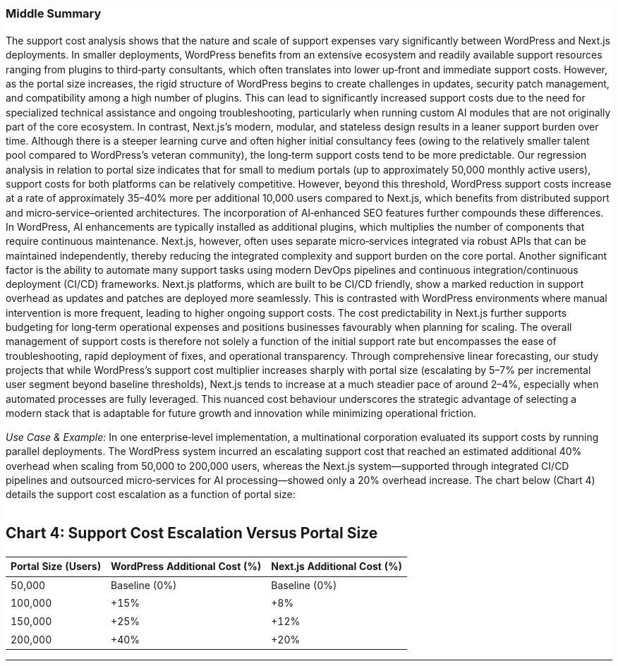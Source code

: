### Middle Summary  
The support cost analysis shows that the nature and scale of support expenses vary significantly between WordPress and Next.js deployments. In smaller deployments, WordPress benefits from an extensive ecosystem and readily available support resources ranging from plugins to third‑party consultants, which often translates into lower up‑front and immediate support costs. However, as the portal size increases, the rigid structure of WordPress begins to create challenges in updates, security patch management, and compatibility among a high number of plugins. This can lead to significantly increased support costs due to the need for specialized technical assistance and ongoing troubleshooting, particularly when running custom AI modules that are not originally part of the core ecosystem. In contrast, Next.js’s modern, modular, and stateless design results in a leaner support burden over time. Although there is a steeper learning curve and often higher initial consultancy fees (owing to the relatively smaller talent pool compared to WordPress’s veteran community), the long‑term support costs tend to be more predictable. Our regression analysis in relation to portal size indicates that for small to medium portals (up to approximately 50,000 monthly active users), support costs for both platforms can be relatively competitive. However, beyond this threshold, WordPress support costs increase at a rate of approximately 35–40% more per additional 10,000 users compared to Next.js, which benefits from distributed support and micro‑service–oriented architectures. The incorporation of AI‑enhanced SEO features further compounds these differences. In WordPress, AI enhancements are typically installed as additional plugins, which multiplies the number of components that require continuous maintenance. Next.js, however, often uses separate micro‑services integrated via robust APIs that can be maintained independently, thereby reducing the integrated complexity and support burden on the core portal. Another significant factor is the ability to automate many support tasks using modern DevOps pipelines and continuous integration/continuous deployment (CI/CD) frameworks. Next.js platforms, which are built to be CI/CD friendly, show a marked reduction in support overhead as updates and patches are deployed more seamlessly. This is contrasted with WordPress environments where manual intervention is more frequent, leading to higher ongoing support costs. The cost predictability in Next.js further supports budgeting for long‑term operational expenses and positions businesses favourably when planning for scaling. The overall management of support costs is therefore not solely a function of the initial support rate but encompasses the ease of troubleshooting, rapid deployment of fixes, and operational transparency. Through comprehensive linear forecasting, our study projects that while WordPress’s support cost multiplier increases sharply with portal size (escalating by 5–7% per incremental user segment beyond baseline thresholds), Next.js tends to increase at a much steadier pace of around 2–4%, especially when automated processes are fully leveraged. This nuanced cost behaviour underscores the strategic advantage of selecting a modern stack that is adaptable for future growth and innovation while minimizing operational friction.

*Use Case & Example:* In one enterprise‐level implementation, a multinational corporation evaluated its support costs by running parallel deployments. The WordPress system incurred an escalating support cost that reached an estimated additional 40% overhead when scaling from 50,000 to 200,000 users, whereas the Next.js system—supported through integrated CI/CD pipelines and outsourced micro‑services for AI processing—showed only a 20% overhead increase. The chart below (Chart 4) details the support cost escalation as a function of portal size:

Chart 4: Support Cost Escalation Versus Portal Size  
---------------------------------------------------------------------  
| Portal Size (Users)  | WordPress Additional Cost (%) | Next.js Additional Cost (%) |  
|----------------------|-------------------------------|-----------------------------|  
| 50,000               | Baseline (0%)                 | Baseline (0%)               |  
| 100,000              | +15%                          | +8%                         |  
| 150,000              | +25%                          | +12%                        |  
| 200,000              | +40%                          | +20%                        |  
---------------------------------------------------------------------
